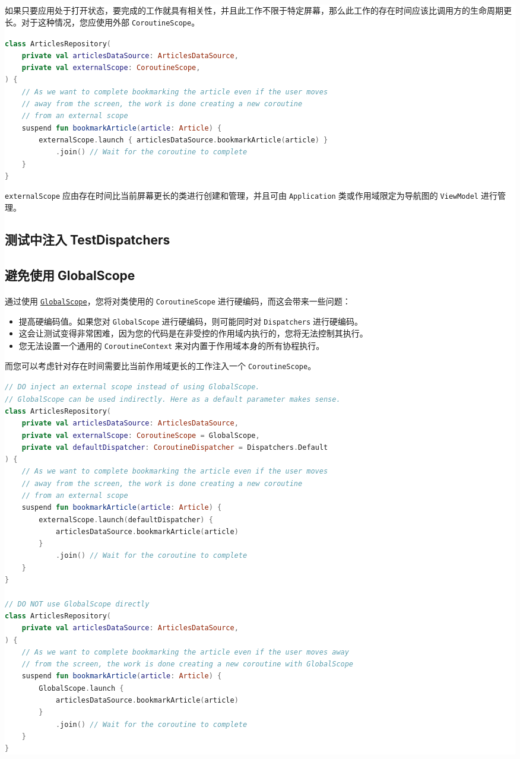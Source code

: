 如果只要应用处于打开状态，要完成的工作就具有相关性，并且此工作不限于特定屏幕，那么此工作的存在时间应该比调用方的生命周期更长。对于这种情况，您应使用外部 `CoroutineScope`。

```kotlin
class ArticlesRepository(
    private val articlesDataSource: ArticlesDataSource,
    private val externalScope: CoroutineScope,
) {
    // As we want to complete bookmarking the article even if the user moves
    // away from the screen, the work is done creating a new coroutine
    // from an external scope
    suspend fun bookmarkArticle(article: Article) {
        externalScope.launch { articlesDataSource.bookmarkArticle(article) }
            .join() // Wait for the coroutine to complete
    }
}
```

`externalScope` 应由存在时间比当前屏幕更长的类进行创建和管理，并且可由 `Application` 类或作用域限定为导航图的 `ViewModel` 进行管理。



## 测试中注入 TestDispatchers

## 避免使用 GlobalScope

通过使用 [`GlobalScope`](https://kotlin.github.io/kotlinx.coroutines/kotlinx-coroutines-core/kotlinx.coroutines/-global-scope/index.html)，您将对类使用的 `CoroutineScope` 进行硬编码，而这会带来一些问题：

- 提高硬编码值。如果您对 `GlobalScope` 进行硬编码，则可能同时对 `Dispatchers` 进行硬编码。
- 这会让测试变得非常困难，因为您的代码是在非受控的作用域内执行的，您将无法控制其执行。
- 您无法设置一个通用的 `CoroutineContext` 来对内置于作用域本身的所有协程执行。

而您可以考虑针对存在时间需要比当前作用域更长的工作注入一个 `CoroutineScope`。

```kotlin
// DO inject an external scope instead of using GlobalScope.
// GlobalScope can be used indirectly. Here as a default parameter makes sense.
class ArticlesRepository(
    private val articlesDataSource: ArticlesDataSource,
    private val externalScope: CoroutineScope = GlobalScope,
    private val defaultDispatcher: CoroutineDispatcher = Dispatchers.Default
) {
    // As we want to complete bookmarking the article even if the user moves
    // away from the screen, the work is done creating a new coroutine
    // from an external scope
    suspend fun bookmarkArticle(article: Article) {
        externalScope.launch(defaultDispatcher) {
            articlesDataSource.bookmarkArticle(article)
        }
            .join() // Wait for the coroutine to complete
    }
}

// DO NOT use GlobalScope directly
class ArticlesRepository(
    private val articlesDataSource: ArticlesDataSource,
) {
    // As we want to complete bookmarking the article even if the user moves away
    // from the screen, the work is done creating a new coroutine with GlobalScope
    suspend fun bookmarkArticle(article: Article) {
        GlobalScope.launch {
            articlesDataSource.bookmarkArticle(article)
        }
            .join() // Wait for the coroutine to complete
    }
}
```